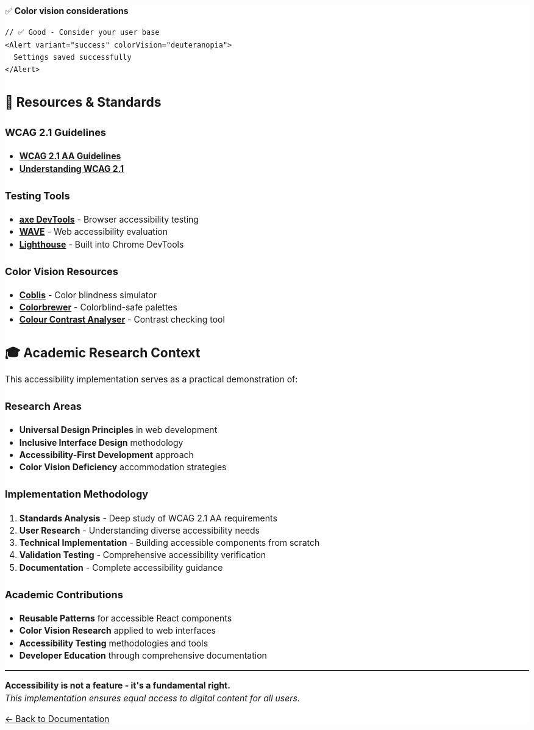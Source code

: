 ✅ **Color vision considerations**
```tsx
// ✅ Good - Consider your user base
<Alert variant="success" colorVision="deuteranopia">
  Settings saved successfully
</Alert>
```

## 🔗 Resources & Standards

### WCAG 2.1 Guidelines
- [**WCAG 2.1 AA Guidelines**](https://www.w3.org/WAI/WCAG21/quickref/?versions=2.1&levels=aa)
- [**Understanding WCAG 2.1**](https://www.w3.org/WAI/WCAG21/Understanding/)

### Testing Tools
- [**axe DevTools**](https://www.deque.com/axe/devtools/) - Browser accessibility testing
- [**WAVE**](https://wave.webaim.org/) - Web accessibility evaluation
- [**Lighthouse**](https://developers.google.com/web/tools/lighthouse) - Built into Chrome DevTools

### Color Vision Resources
- [**Coblis**](https://www.color-blindness.com/coblis-color-blindness-simulator/) - Color blindness simulator
- [**Colorbrewer**](https://colorbrewer2.org/) - Colorblind-safe palettes
- [**Colour Contrast Analyser**](https://www.tpgi.com/color-contrast-checker/) - Contrast checking tool

## 🎓 Academic Research Context

This accessibility implementation serves as a practical demonstration of:

### Research Areas
- **Universal Design Principles** in web development
- **Inclusive Interface Design** methodology  
- **Accessibility-First Development** approach
- **Color Vision Deficiency** accommodation strategies

### Implementation Methodology
1. **Standards Analysis** - Deep study of WCAG 2.1 AA requirements
2. **User Research** - Understanding diverse accessibility needs
3. **Technical Implementation** - Building accessible components from scratch
4. **Validation Testing** - Comprehensive accessibility verification
5. **Documentation** - Complete accessibility guidance

### Academic Contributions
- **Reusable Patterns** for accessible React components
- **Color Vision Research** applied to web interfaces
- **Accessibility Testing** methodologies and tools
- **Developer Education** through comprehensive documentation

---

**Accessibility is not a feature - it's a fundamental right.**  
*This implementation ensures equal access to digital content for all users.*

[← Back to Documentation](./README.md)